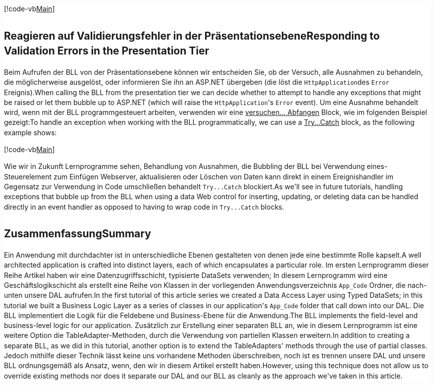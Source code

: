 
[!code-vb[Main](creating-a-business-logic-layer-vb/samples/sample6.vb)]

## <a name="responding-to-validation-errors-in-the-presentation-tier"></a><span data-ttu-id="4fc2b-232">Reagieren auf Validierungsfehler in der Präsentationsebene</span><span class="sxs-lookup"><span data-stu-id="4fc2b-232">Responding to Validation Errors in the Presentation Tier</span></span>

<span data-ttu-id="4fc2b-233">Beim Aufrufen der BLL von der Präsentationsebene können wir entscheiden Sie, ob der Versuch, alle Ausnahmen zu behandeln, die möglicherweise ausgelöst, oder informieren Sie ihn an ASP.NET übergeben (die löst die `HttpApplication`des `Error` Ereignis).</span><span class="sxs-lookup"><span data-stu-id="4fc2b-233">When calling the BLL from the presentation tier we can decide whether to attempt to handle any exceptions that might be raised or let them bubble up to ASP.NET (which will raise the `HttpApplication`'s `Error` event).</span></span> <span data-ttu-id="4fc2b-234">Um eine Ausnahme behandelt wird, wenn mit der BLL programmgesteuert arbeiten, verwenden wir eine [versuchen... Abfangen](https://msdn.microsoft.com/en-us/library/fk6t46tz%28VS.80%29.aspx) Block, wie im folgenden Beispiel gezeigt:</span><span class="sxs-lookup"><span data-stu-id="4fc2b-234">To handle an exception when working with the BLL programmatically, we can use a [Try...Catch](https://msdn.microsoft.com/en-us/library/fk6t46tz%28VS.80%29.aspx) block, as the following example shows:</span></span>


[!code-vb[Main](creating-a-business-logic-layer-vb/samples/sample7.vb)]

<span data-ttu-id="4fc2b-235">Wie wir in Zukunft Lernprogramme sehen, Behandlung von Ausnahmen, die Bubbling der BLL bei Verwendung eines-Steuerelement zum Einfügen Webserver, aktualisieren oder Löschen von Daten kann direkt in einem Ereignishandler im Gegensatz zur Verwendung in Code umschließen behandelt `Try...Catch` blockiert.</span><span class="sxs-lookup"><span data-stu-id="4fc2b-235">As we'll see in future tutorials, handling exceptions that bubble up from the BLL when using a data Web control for inserting, updating, or deleting data can be handled directly in an event handler as opposed to having to wrap code in `Try...Catch` blocks.</span></span>

## <a name="summary"></a><span data-ttu-id="4fc2b-236">Zusammenfassung</span><span class="sxs-lookup"><span data-stu-id="4fc2b-236">Summary</span></span>

<span data-ttu-id="4fc2b-237">Ein Anwendung mit durchdachter ist in unterschiedliche Ebenen gestalteten von denen jede eine bestimmte Rolle kapselt.</span><span class="sxs-lookup"><span data-stu-id="4fc2b-237">A well architected application is crafted into distinct layers, each of which encapsulates a particular role.</span></span> <span data-ttu-id="4fc2b-238">Im ersten Lernprogramm dieser Reihe Artikel haben wir eine Datenzugriffsschicht, typisierte DataSets verwenden; In diesem Lernprogramm wird eine Geschäftslogikschicht als erstellt eine Reihe von Klassen in der vorliegenden Anwendungsverzeichnis `App_Code` Ordner, die nach-unten unsere DAL aufrufen.</span><span class="sxs-lookup"><span data-stu-id="4fc2b-238">In the first tutorial of this article series we created a Data Access Layer using Typed DataSets; in this tutorial we built a Business Logic Layer as a series of classes in our application's `App_Code` folder that call down into our DAL.</span></span> <span data-ttu-id="4fc2b-239">Die BLL implementiert die Logik für die Feldebene und Business-Ebene für die Anwendung.</span><span class="sxs-lookup"><span data-stu-id="4fc2b-239">The BLL implements the field-level and business-level logic for our application.</span></span> <span data-ttu-id="4fc2b-240">Zusätzlich zur Erstellung einer separaten BLL an, wie in diesem Lernprogramm ist eine weitere Option die TableAdapter-Methoden, durch die Verwendung von partiellen Klassen erweitern.</span><span class="sxs-lookup"><span data-stu-id="4fc2b-240">In addition to creating a separate BLL, as we did in this tutorial, another option is to extend the TableAdapters' methods through the use of partial classes.</span></span> <span data-ttu-id="4fc2b-241">Jedoch mithilfe dieser Technik lässt keine uns vorhandene Methoden überschreiben, noch ist es trennen unsere DAL und unsere BLL ordnungsgemäß als Ansatz, wenn, den wir in diesem Artikel erstellt haben.</span><span class="sxs-lookup"><span data-stu-id="4fc2b-241">However, using this technique does not allow us to override existing methods nor does it separate our DAL and our BLL as cleanly as the approach we've taken in this article.</span></span>

